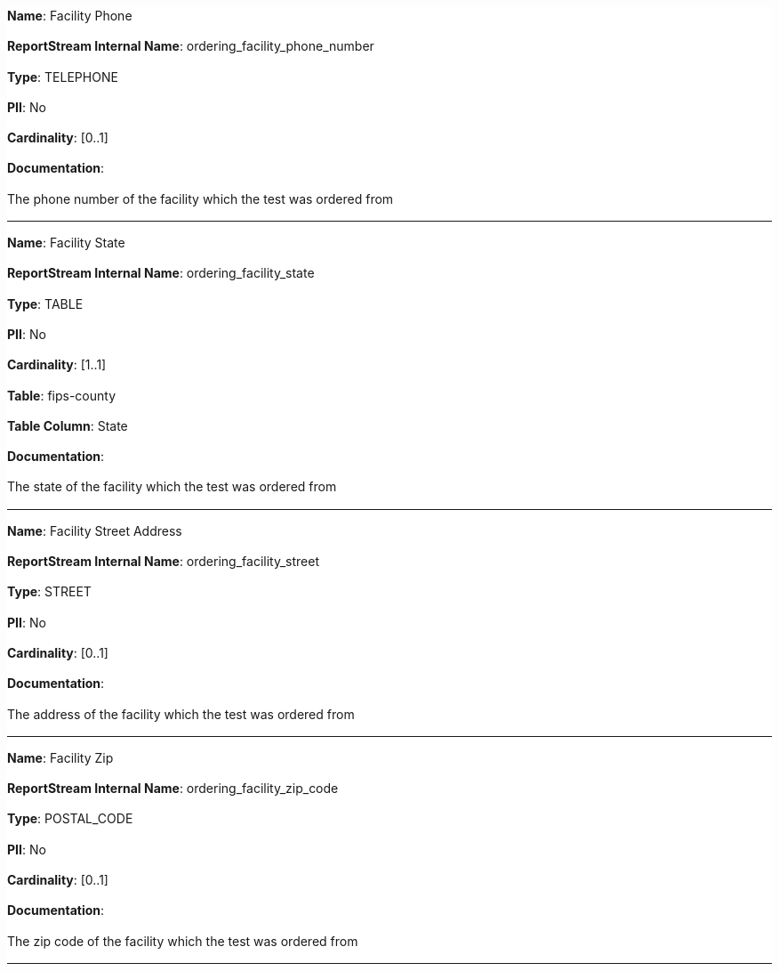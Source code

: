 **Name**: Facility Phone

**ReportStream Internal Name**: ordering_facility_phone_number

**Type**: TELEPHONE

**PII**: No

**Cardinality**: [0..1]

**Documentation**:

The phone number of the facility which the test was ordered from

---

**Name**: Facility State

**ReportStream Internal Name**: ordering_facility_state

**Type**: TABLE

**PII**: No

**Cardinality**: [1..1]

**Table**: fips-county

**Table Column**: State

**Documentation**:

The state of the facility which the test was ordered from

---

**Name**: Facility Street Address

**ReportStream Internal Name**: ordering_facility_street

**Type**: STREET

**PII**: No

**Cardinality**: [0..1]

**Documentation**:

The address of the facility which the test was ordered from

---

**Name**: Facility Zip

**ReportStream Internal Name**: ordering_facility_zip_code

**Type**: POSTAL_CODE

**PII**: No

**Cardinality**: [0..1]

**Documentation**:

The zip code of the facility which the test was ordered from

---